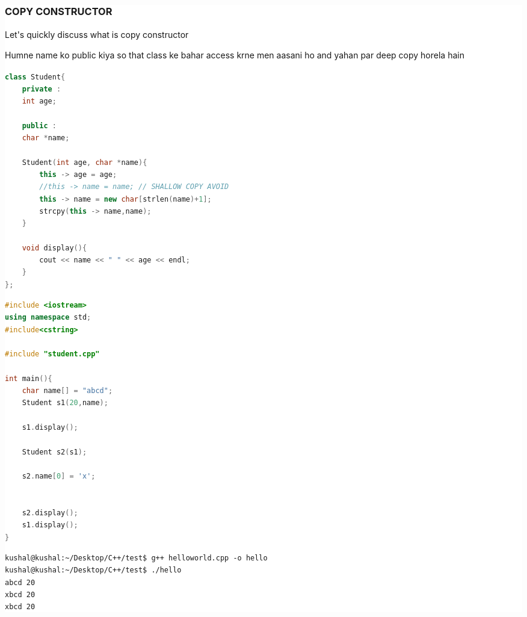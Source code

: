 ### COPY CONSTRUCTOR

Let's quickly discuss what is copy constructor

Humne name ko public kiya so that class ke bahar access krne men aasani ho and yahan par deep copy horela hain

```C++
class Student{
    private :
    int age;

    public :
    char *name; 

    Student(int age, char *name){
        this -> age = age;
        //this -> name = name; // SHALLOW COPY AVOID
        this -> name = new char[strlen(name)+1]; 
        strcpy(this -> name,name);
    }

    void display(){
        cout << name << " " << age << endl;
    }
};
```

```C++
#include <iostream>
using namespace std;
#include<cstring>

#include "student.cpp"

int main(){
    char name[] = "abcd";
    Student s1(20,name);

    s1.display();

	Student s2(s1);

	s2.name[0] = 'x';


	s2.display();
	s1.display();
}
```
```T
kushal@kushal:~/Desktop/C++/test$ g++ helloworld.cpp -o hello
kushal@kushal:~/Desktop/C++/test$ ./hello
abcd 20
xbcd 20
xbcd 20
```
